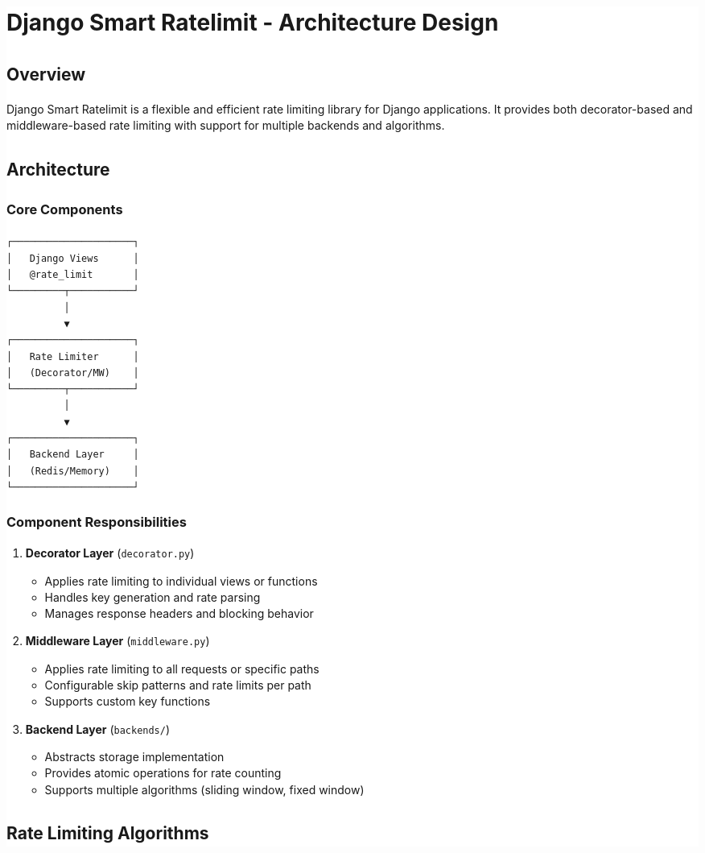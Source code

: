 # Django Smart Ratelimit - Architecture Design

## Overview

Django Smart Ratelimit is a flexible and efficient rate limiting library for Django applications. It provides both decorator-based and middleware-based rate limiting with support for multiple backends and algorithms.

## Architecture

### Core Components

```
┌─────────────────────┐
│   Django Views      │
│   @rate_limit       │
└─────────┬───────────┘
          │
          ▼
┌─────────────────────┐
│   Rate Limiter      │
│   (Decorator/MW)    │
└─────────┬───────────┘
          │
          ▼
┌─────────────────────┐
│   Backend Layer     │
│   (Redis/Memory)    │
└─────────────────────┘
```

### Component Responsibilities

1. **Decorator Layer** (`decorator.py`)
   - Applies rate limiting to individual views or functions
   - Handles key generation and rate parsing
   - Manages response headers and blocking behavior

2. **Middleware Layer** (`middleware.py`)
   - Applies rate limiting to all requests or specific paths
   - Configurable skip patterns and rate limits per path
   - Supports custom key functions

3. **Backend Layer** (`backends/`)
   - Abstracts storage implementation
   - Provides atomic operations for rate counting
   - Supports multiple algorithms (sliding window, fixed window)

## Rate Limiting Algorithms
